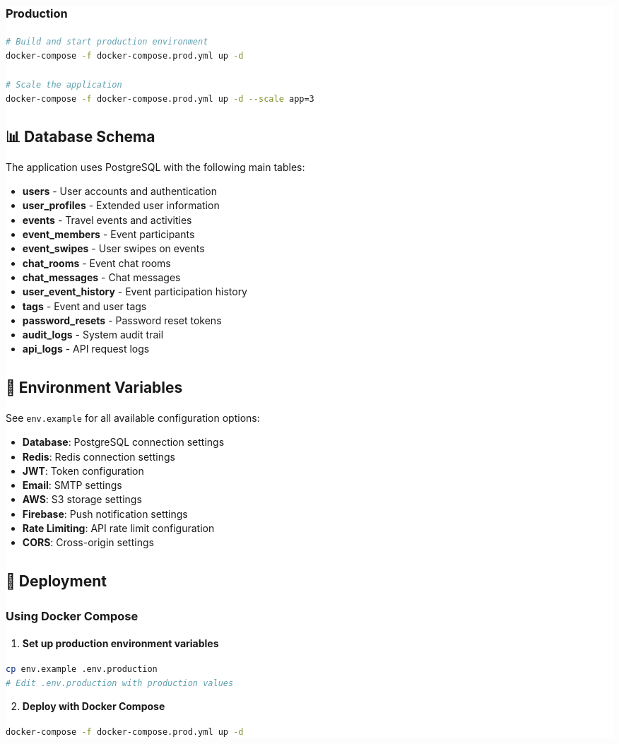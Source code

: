 ### Production
```bash
# Build and start production environment
docker-compose -f docker-compose.prod.yml up -d

# Scale the application
docker-compose -f docker-compose.prod.yml up -d --scale app=3
```

## 📊 Database Schema

The application uses PostgreSQL with the following main tables:

- **users** - User accounts and authentication
- **user_profiles** - Extended user information
- **events** - Travel events and activities
- **event_members** - Event participants
- **event_swipes** - User swipes on events
- **chat_rooms** - Event chat rooms
- **chat_messages** - Chat messages
- **user_event_history** - Event participation history
- **tags** - Event and user tags
- **password_resets** - Password reset tokens
- **audit_logs** - System audit trail
- **api_logs** - API request logs

## 🔐 Environment Variables

See `env.example` for all available configuration options:

- **Database**: PostgreSQL connection settings
- **Redis**: Redis connection settings
- **JWT**: Token configuration
- **Email**: SMTP settings
- **AWS**: S3 storage settings
- **Firebase**: Push notification settings
- **Rate Limiting**: API rate limit configuration
- **CORS**: Cross-origin settings

## 🚀 Deployment

### Using Docker Compose

1. **Set up production environment variables**
```bash
cp env.example .env.production
# Edit .env.production with production values
```

2. **Deploy with Docker Compose**
```bash
docker-compose -f docker-compose.prod.yml up -d
```

